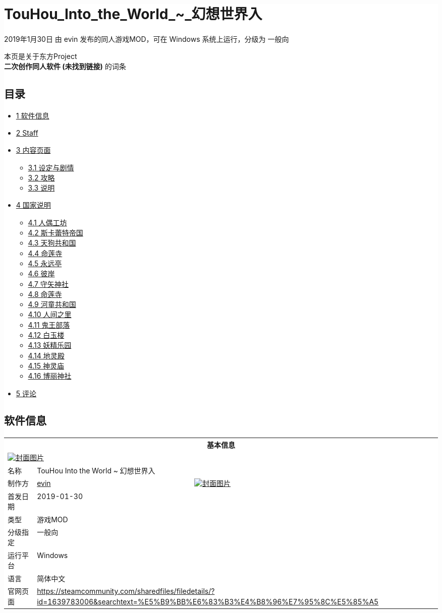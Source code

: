 # TouHou_Into_the_World_~_幻想世界入



2019年1月30日 由 evin  发布的同人游戏MOD，可在 Windows 系统上运行，分级为 一般向

本页是关于东方Project  
 **二次创作同人软件 (未找到链接)** 的词条
## 目录

- [1 软件信息](#软件信息)
- [2 Staff](#Staff)
- [3 内容页面](#内容页面)

  - [3.1 设定与剧情](#设定与剧情)
  - [3.2 攻略](#攻略)
  - [3.3 说明](#说明)



- [4 国家说明](#国家说明)

  - [4.1 人偶工坊](#人偶工坊)
  - [4.2 斯卡蕾特帝国](#斯卡蕾特帝国)
  - [4.3 天狗共和国](#天狗共和国)
  - [4.4 命莲寺](#命莲寺)
  - [4.5 永远亭](#永远亭)
  - [4.6 彼岸](#彼岸)
  - [4.7 守矢神社](#守矢神社)
  - [4.8 命莲寺](#命莲寺_2)
  - [4.9 河童共和国](#河童共和国)
  - [4.10 人间之里](#人间之里)
  - [4.11 鬼王部落](#鬼王部落)
  - [4.12 白玉楼](#白玉楼)
  - [4.13 妖精乐园](#妖精乐园)
  - [4.14 地灵殿](#地灵殿)
  - [4.15 神灵庙](#神灵庙)
  - [4.16 博丽神社](#博丽神社)



- [5 评论](#评论)




## 软件信息

<table><tbody><tr><th colspan="3">基本信息</th></tr><tr><td class="cover-artwork-mobile" colspan="2"><a href="./文件-TouHou_Into_the_World_~_幻想世界入封面.png.md" class="image" title="封面图片"><img alt="封面图片" src="https://upload.thwiki.cc/thumb/2/2d/TouHou_Into_the_World_~_%E5%B9%BB%E6%83%B3%E4%B8%96%E7%95%8C%E5%85%A5%E5%B0%81%E9%9D%A2.png/140px-TouHou_Into_the_World_~_%E5%B9%BB%E6%83%B3%E4%B8%96%E7%95%8C%E5%85%A5%E5%B0%81%E9%9D%A2.png" decoding="async" loading="lazy" width="140" height="140" srcset="https://upload.thwiki.cc/thumb/2/2d/TouHou_Into_the_World_~_%E5%B9%BB%E6%83%B3%E4%B8%96%E7%95%8C%E5%85%A5%E5%B0%81%E9%9D%A2.png/210px-TouHou_Into_the_World_~_%E5%B9%BB%E6%83%B3%E4%B8%96%E7%95%8C%E5%85%A5%E5%B0%81%E9%9D%A2.png 1.5x, https://upload.thwiki.cc/thumb/2/2d/TouHou_Into_the_World_~_%E5%B9%BB%E6%83%B3%E4%B8%96%E7%95%8C%E5%85%A5%E5%B0%81%E9%9D%A2.png/280px-TouHou_Into_the_World_~_%E5%B9%BB%E6%83%B3%E4%B8%96%E7%95%8C%E5%85%A5%E5%B0%81%E9%9D%A2.png 2x" data-file-width="553" data-file-height="553"></a></td>
</tr><tr><td class="label">名称</td><td colspan="2"> TouHou Into the World ~ 幻想世界入 </td></tr><tr><td class="label">制作方</td><td><a href="/index.php?title=evin&amp;action=edit&amp;redlink=1" class="new" title="evin（页面不存在）">evin</a></td><td class="cover-artwork" rowspan="5" style="min-width:140px;"><a href="./文件-TouHou_Into_the_World_~_幻想世界入封面.png.md" class="image" title="封面图片"><img alt="封面图片" src="https://upload.thwiki.cc/thumb/2/2d/TouHou_Into_the_World_~_%E5%B9%BB%E6%83%B3%E4%B8%96%E7%95%8C%E5%85%A5%E5%B0%81%E9%9D%A2.png/140px-TouHou_Into_the_World_~_%E5%B9%BB%E6%83%B3%E4%B8%96%E7%95%8C%E5%85%A5%E5%B0%81%E9%9D%A2.png" decoding="async" loading="lazy" width="140" height="140" srcset="https://upload.thwiki.cc/thumb/2/2d/TouHou_Into_the_World_~_%E5%B9%BB%E6%83%B3%E4%B8%96%E7%95%8C%E5%85%A5%E5%B0%81%E9%9D%A2.png/210px-TouHou_Into_the_World_~_%E5%B9%BB%E6%83%B3%E4%B8%96%E7%95%8C%E5%85%A5%E5%B0%81%E9%9D%A2.png 1.5x, https://upload.thwiki.cc/thumb/2/2d/TouHou_Into_the_World_~_%E5%B9%BB%E6%83%B3%E4%B8%96%E7%95%8C%E5%85%A5%E5%B0%81%E9%9D%A2.png/280px-TouHou_Into_the_World_~_%E5%B9%BB%E6%83%B3%E4%B8%96%E7%95%8C%E5%85%A5%E5%B0%81%E9%9D%A2.png 2x" data-file-width="553" data-file-height="553"></a></td>
</tr><tr><td class="label">首发日期</td><td>2019-01-30</td></tr><tr><td class="label">类型</td><td>游戏MOD</td></tr><tr><td class="label">分级指定</td><td>一般向</td></tr><tr><td class="label">运行平台</td><td>Windows</td></tr><tr><td class="label">语言</td><td>简体中文</td></tr>
<tr><td class="label">官网页面</td><td colspan="2"><a rel="nofollow" class="external free" href="https://steamcommunity.com/sharedfiles/filedetails/?id=1639783006&amp;searchtext=幻想世界入">https://steamcommunity.com/sharedfiles/filedetails/?id=1639783006&amp;searchtext=%E5%B9%BB%E6%83%B3%E4%B8%96%E7%95%8C%E5%85%A5</a></td></tr></tbody></table>
